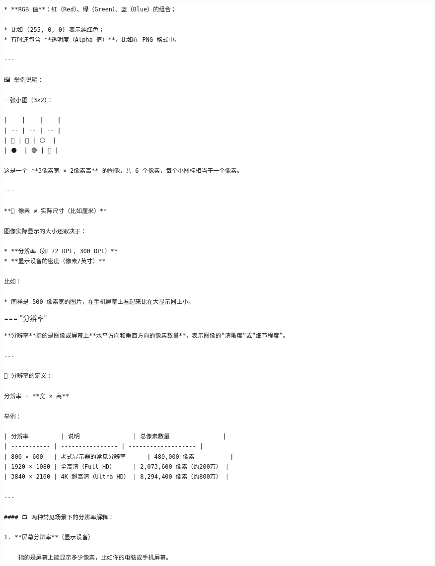     * **RGB 值**：红（Red）、绿（Green）、蓝（Blue）的组合；

    * 比如 (255, 0, 0) 表示纯红色；
    * 有时还包含 **透明度（Alpha 值）**，比如在 PNG 格式中。

    ---

    🖼 举例说明：

    一张小图（3×2）：

    |    |    |    |
    | -- | -- | -- |
    | 🔴 | 🔵 | ⚪  |
    | ⚫  | 🟢 | 🔴 |

    这是一个 **3像素宽 × 2像素高** 的图像，共 6 个像素，每个小图标相当于一个像素。

    ---

    **🧠 像素 ≠ 实际尺寸（比如厘米）**

    图像实际显示的大小还取决于：

    * **分辨率（如 72 DPI, 300 DPI）**
    * **显示设备的密度（像素/英寸）**

    比如：

    * 同样是 500 像素宽的图片，在手机屏幕上看起来比在大显示器上小。


=== "分辨率"

    **分辨率**指的是图像或屏幕上**水平方向和垂直方向的像素数量**，表示图像的“清晰度”或“细节程度”。

    ---

    🧩 分辨率的定义：

    分辨率 = **宽 × 高**

    举例：

    | 分辨率         | 说明               | 总像素数量               |
    | ----------- | ---------------- | ------------------- |
    | 800 × 600   | 老式显示器的常见分辨率      | 480,000 像素          |
    | 1920 × 1080 | 全高清（Full HD）     | 2,073,600 像素（约200万） |
    | 3840 × 2160 | 4K 超高清（Ultra HD） | 8,294,400 像素（约800万） |

    ---

    #### 📺 两种常见场景下的分辨率解释：

    1. **屏幕分辨率**（显示设备）

        指的是屏幕上能显示多少像素，比如你的电脑或手机屏幕。
